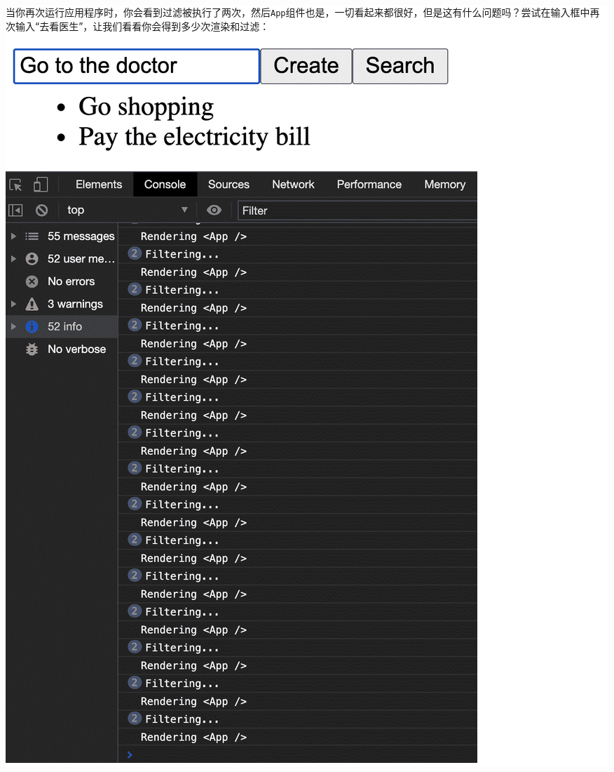 当你再次运行应用程序时，你会看到过滤被执行了两次，然后`App`组件也是，一切看起来都很好，但是这有什么问题吗？尝试在输入框中再次输入“去看医生”，让我们看看你会得到多少次渲染和过滤：

![](img/130012da-d053-4f2b-b2b5-1b83bdadc05e.png)
